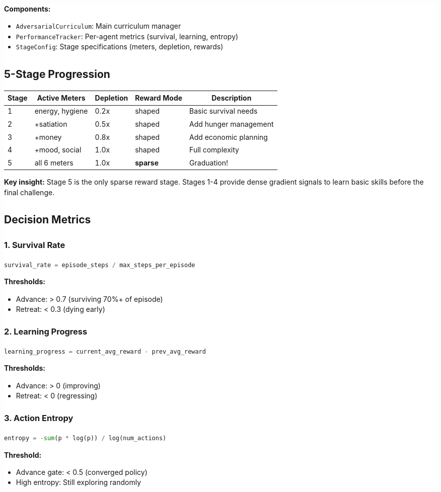 ```markdown
```

**Components:**
- `AdversarialCurriculum`: Main curriculum manager
- `PerformanceTracker`: Per-agent metrics (survival, learning, entropy)
- `StageConfig`: Stage specifications (meters, depletion, rewards)

## 5-Stage Progression

| Stage | Active Meters | Depletion | Reward Mode | Description |
|-------|--------------|-----------|-------------|-------------|
| 1 | energy, hygiene | 0.2x | shaped | Basic survival needs |
| 2 | +satiation | 0.5x | shaped | Add hunger management |
| 3 | +money | 0.8x | shaped | Add economic planning |
| 4 | +mood, social | 1.0x | shaped | Full complexity |
| 5 | all 6 meters | 1.0x | **sparse** | Graduation! |

**Key insight:** Stage 5 is the only sparse reward stage. Stages 1-4 provide dense gradient signals to learn basic skills before the final challenge.

## Decision Metrics

### 1. Survival Rate
```python
survival_rate = episode_steps / max_steps_per_episode
```

**Thresholds:**
- Advance: > 0.7 (surviving 70%+ of episode)
- Retreat: < 0.3 (dying early)

### 2. Learning Progress
```python
learning_progress = current_avg_reward - prev_avg_reward
```

**Thresholds:**
- Advance: > 0 (improving)
- Retreat: < 0 (regressing)

### 3. Action Entropy
```python
entropy = -sum(p * log(p)) / log(num_actions)
```

**Threshold:**
- Advance gate: < 0.5 (converged policy)
- High entropy: Still exploring randomly
